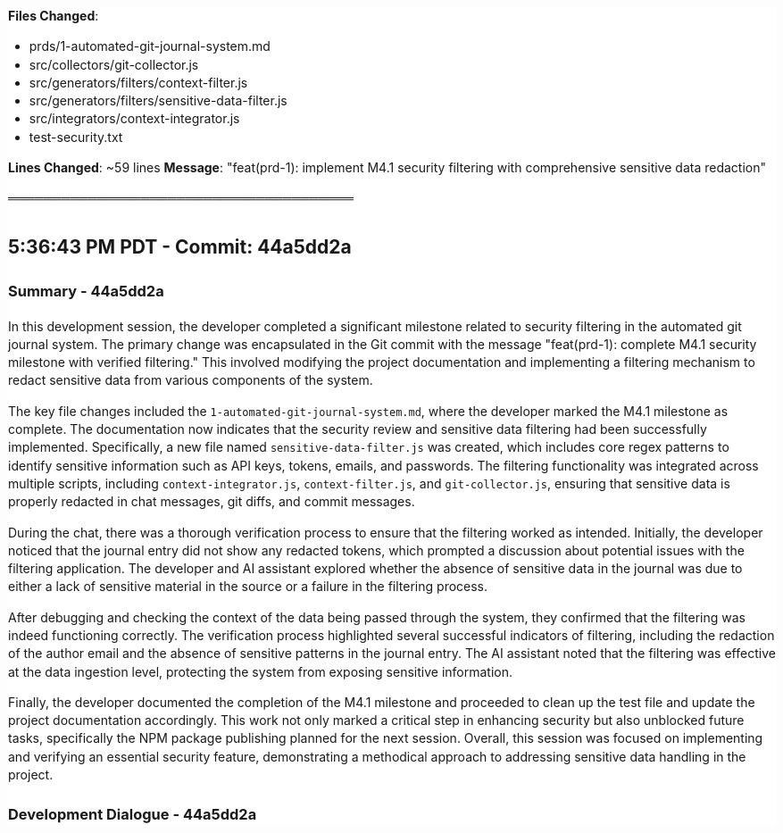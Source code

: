 **Files Changed**:
- prds/1-automated-git-journal-system.md
- src/collectors/git-collector.js
- src/generators/filters/context-filter.js
- src/generators/filters/sensitive-data-filter.js
- src/integrators/context-integrator.js
- test-security.txt

**Lines Changed**: ~59 lines
**Message**: "feat(prd-1): implement M4.1 security filtering with comprehensive sensitive data redaction"

═══════════════════════════════════════



## 5:36:43 PM PDT - Commit: 44a5dd2a

### Summary - 44a5dd2a

In this development session, the developer completed a significant milestone related to security filtering in the automated git journal system. The primary change was encapsulated in the Git commit with the message "feat(prd-1): complete M4.1 security milestone with verified filtering." This involved modifying the project documentation and implementing a filtering mechanism to redact sensitive data from various components of the system.

The key file changes included the `1-automated-git-journal-system.md`, where the developer marked the M4.1 milestone as complete. The documentation now indicates that the security review and sensitive data filtering had been successfully implemented. Specifically, a new file named `sensitive-data-filter.js` was created, which includes core regex patterns to identify sensitive information such as API keys, tokens, emails, and passwords. The filtering functionality was integrated across multiple scripts, including `context-integrator.js`, `context-filter.js`, and `git-collector.js`, ensuring that sensitive data is properly redacted in chat messages, git diffs, and commit messages.

During the chat, there was a thorough verification process to ensure that the filtering worked as intended. Initially, the developer noticed that the journal entry did not show any redacted tokens, which prompted a discussion about potential issues with the filtering application. The developer and AI assistant explored whether the absence of sensitive data in the journal was due to either a lack of sensitive material in the source or a failure in the filtering process. 

After debugging and checking the context of the data being passed through the system, they confirmed that the filtering was indeed functioning correctly. The verification process highlighted several successful indicators of filtering, including the redaction of the author email and the absence of sensitive patterns in the journal entry. The AI assistant noted that the filtering was effective at the data ingestion level, protecting the system from exposing sensitive information.

Finally, the developer documented the completion of the M4.1 milestone and proceeded to clean up the test file and update the project documentation accordingly. This work not only marked a critical step in enhancing security but also unblocked future tasks, specifically the NPM package publishing planned for the next session. Overall, this session was focused on implementing and verifying an essential security feature, demonstrating a methodical approach to addressing sensitive data handling in the project.

### Development Dialogue - 44a5dd2a
